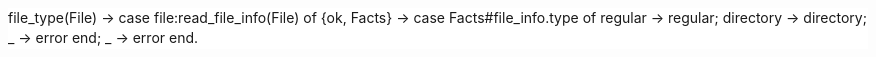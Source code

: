 
 file\_type(File) -\>
 case file:read\_file\_info(File) of
 {ok, Facts} -\>
 case Facts\#file\_info.type of
 regular -\> regular;
 directory -\> directory;
 \_ -\> error
 end;
 \_ -\>
 error
 end.



